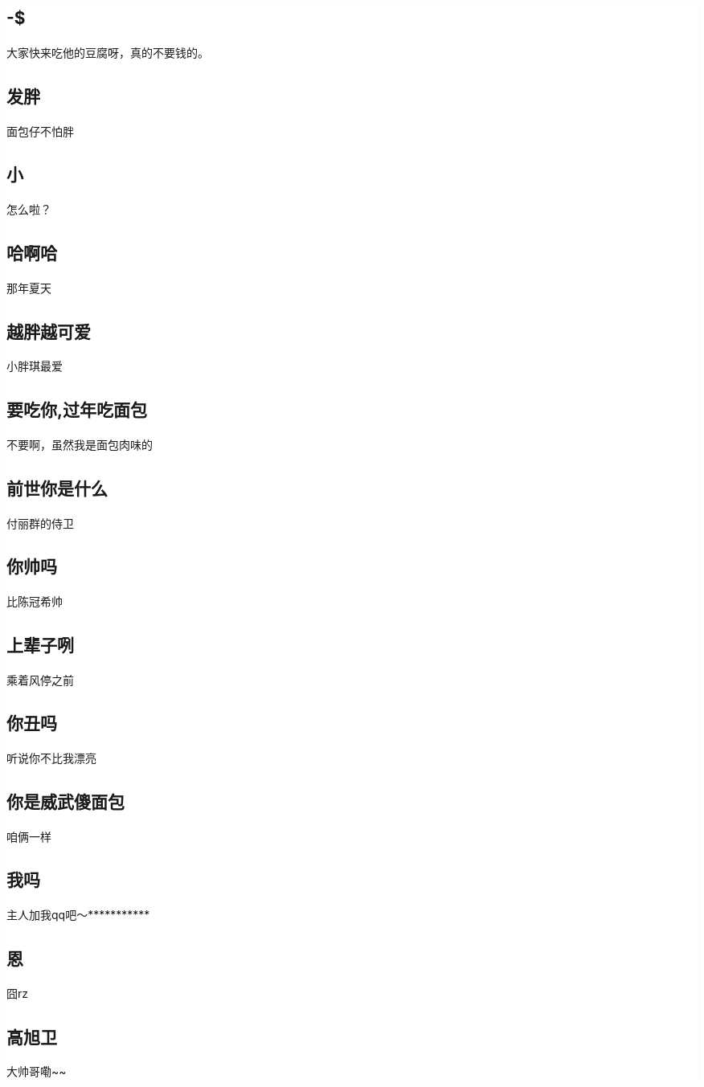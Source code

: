 ## -$
大家快来吃他的豆腐呀，真的不要钱的。

## 发胖
面包仔不怕胖

## 小
怎么啦？

## 哈啊哈
那年夏天

## 越胖越可爱
小胖琪最爱

## 要吃你,过年吃面包
不要啊，虽然我是面包肉味的

## 前世你是什么
付丽群的侍卫

## 你帅吗
比陈冠希帅

## 上辈子咧
乘着风停之前

## 你丑吗
听说你不比我漂亮

## 你是威武傻面包
咱俩一样

## 我吗
主人加我qq吧〜***********

## 恩
囧rz

## 高旭卫
大帅哥嘞~~
